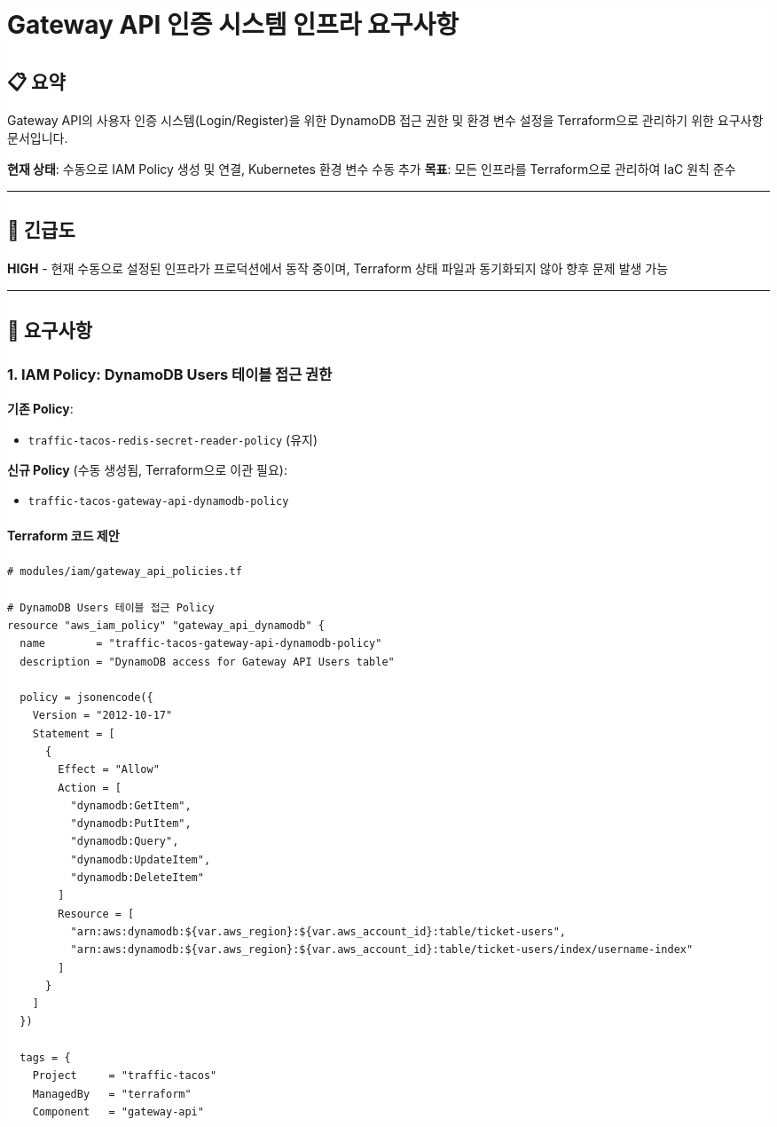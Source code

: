 # Gateway API 인증 시스템 인프라 요구사항

## 📋 요약

Gateway API의 사용자 인증 시스템(Login/Register)을 위한 DynamoDB 접근 권한 및 환경 변수 설정을 Terraform으로 관리하기 위한 요구사항 문서입니다.

**현재 상태**: 수동으로 IAM Policy 생성 및 연결, Kubernetes 환경 변수 수동 추가
**목표**: 모든 인프라를 Terraform으로 관리하여 IaC 원칙 준수

---

## 🚨 긴급도

**HIGH** - 현재 수동으로 설정된 인프라가 프로덕션에서 동작 중이며, Terraform 상태 파일과 동기화되지 않아 향후 문제 발생 가능

---

## 🎯 요구사항

### 1. IAM Policy: DynamoDB Users 테이블 접근 권한

**기존 Policy**:
- `traffic-tacos-redis-secret-reader-policy` (유지)

**신규 Policy** (수동 생성됨, Terraform으로 이관 필요):
- `traffic-tacos-gateway-api-dynamodb-policy`

#### Terraform 코드 제안

```hcl
# modules/iam/gateway_api_policies.tf

# DynamoDB Users 테이블 접근 Policy
resource "aws_iam_policy" "gateway_api_dynamodb" {
  name        = "traffic-tacos-gateway-api-dynamodb-policy"
  description = "DynamoDB access for Gateway API Users table"
  
  policy = jsonencode({
    Version = "2012-10-17"
    Statement = [
      {
        Effect = "Allow"
        Action = [
          "dynamodb:GetItem",
          "dynamodb:PutItem",
          "dynamodb:Query",
          "dynamodb:UpdateItem",
          "dynamodb:DeleteItem"
        ]
        Resource = [
          "arn:aws:dynamodb:${var.aws_region}:${var.aws_account_id}:table/ticket-users",
          "arn:aws:dynamodb:${var.aws_region}:${var.aws_account_id}:table/ticket-users/index/username-index"
        ]
      }
    ]
  })
  
  tags = {
    Project     = "traffic-tacos"
    ManagedBy   = "terraform"
    Component   = "gateway-api"
```
